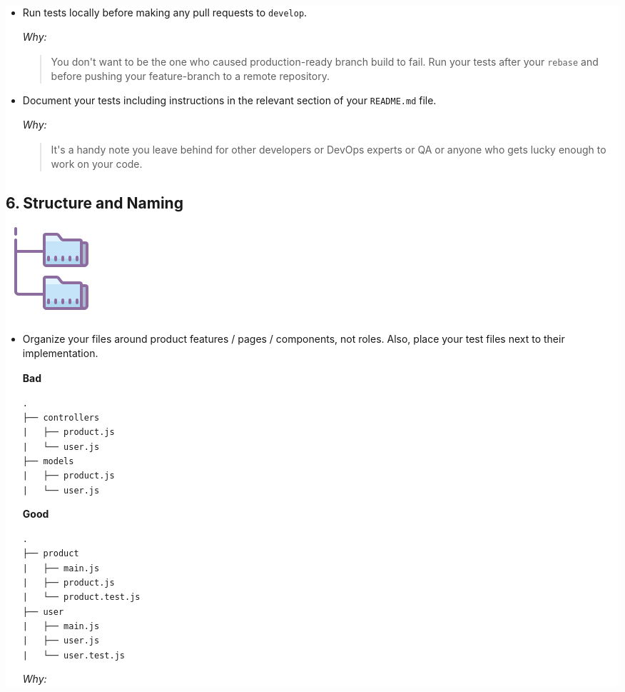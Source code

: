- Run tests locally before making any pull requests to `develop`.

  _Why:_

  > You don't want to be the one who caused production-ready branch build to fail. Run your tests after your `rebase` and before pushing your feature-branch to a remote repository.

- Document your tests including instructions in the relevant section of your `README.md` file.

  _Why:_

  > It's a handy note you leave behind for other developers or DevOps experts or QA or anyone who gets lucky enough to work on your code.

<a name="structure-and-naming"></a>

## 6. Structure and Naming

![Structure and Naming](/img/folder-tree.png)

- Organize your files around product features / pages / components, not roles. Also, place your test files next to their implementation.

  **Bad**

  ```
  .
  ├── controllers
  |   ├── product.js
  |   └── user.js
  ├── models
  |   ├── product.js
  |   └── user.js
  ```

  **Good**

  ```
  .
  ├── product
  |   ├── main.js
  |   ├── product.js
  |   └── product.test.js
  ├── user
  |   ├── main.js
  |   ├── user.js
  |   └── user.test.js
  ```

  _Why:_
